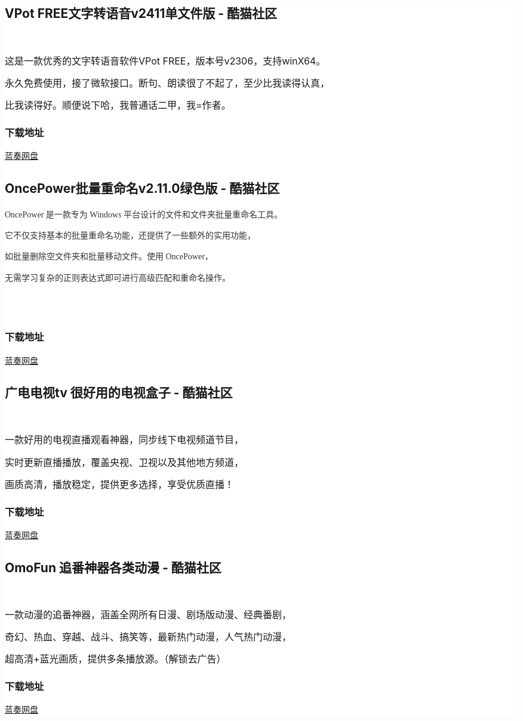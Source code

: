 ## VPot FREE文字转语音v2411单文件版 - 酷猫社区
<p> <a class="pics" href="https://www.qq8y.com/upload/1/888552/images/20241117/20241117105455225522.png"></a></p><div class="el-image"><a class="pics" href="https://www.qq8y.com/upload/1/888552/images/20241117/20241117105455225522.png"><img class="scrollLoading" src="https://image.smallfawn.work/?url=https://www.qq8y.com/upload/1/888552/images/20241117/20241117105455225522.png" alt="" referrerpolicy="no-referrer"></a></div> <p></p> 
<p> <span style="font-size:16px;">这是一款优秀的文字转语音软件VPot FREE，版本号v2306，支持winX64。</span> </p> 
<p> <span style="font-size:16px;">永久免费使用，接了微软接口。断句、朗读很了不起了，至少比我读得认真，</span> </p> 
<p> <span style="font-size:16px;">比我读得好。顺便说下哈，我普通话二甲，我=作者。</span><span style="font-size:16px;"></span> </p> 
<div id="fengexuxian"></div> 
<div class="page-content-intro main-article">
 <div class="down-url-wrap"> 
  <h3 class="tit"><i class="ico"></i>下载地址</h3> <a href="https://asjfxk.lanzouq.com/iZTtl2fb7weh" class="sbtn" title=""><i class="ico"></i><i class="line"></i>蓝奏网盘</a> &nbsp; 
 </div>
</div>

## OncePower批量重命名v2.11.0绿色版 - 酷猫社区
<p> <span style="color:#333333;font-family:&quot;font-size:16px;white-space:normal;background-color:#FFFFFF;">OncePower 是一款专为 Windows 平台设计的文件和文件夹批量重命名工具。</span> </p> 
<p> <span style="color:#333333;font-family:&quot;font-size:16px;white-space:normal;background-color:#FFFFFF;">它不仅支持基本的批量重命名功能，还提供了一些额外的实用功能，</span> </p> 
<p> <span style="color:#333333;font-family:&quot;font-size:16px;white-space:normal;background-color:#FFFFFF;">如批量删除空文件夹和批量移动文件。使用 OncePower，</span> </p> 
<p> <span style="color:#333333;font-family:&quot;font-size:16px;white-space:normal;background-color:#FFFFFF;">无需学习复杂的正则表达式即可进行高级匹配和重命名操作。</span> </p> 
<p> <span style="color:#333333;font-family:&quot;font-size:15px;white-space:normal;background-color:#FFFFFF;"><a class="pics" href="https://www.qq8y.com/upload/1/888552/images/20241117/20241117105912891289.png"></a></span></p><div class="el-image"><a class="pics" href="https://www.qq8y.com/upload/1/888552/images/20241117/20241117105912891289.png"><img class="scrollLoading" src="https://image.smallfawn.work/?url=https://www.qq8y.com/upload/1/888552/images/20241117/20241117105912891289.png" alt="" referrerpolicy="no-referrer"></a></div> <br>  <p></p> 
<div id="fengexuxian"></div> 
<div class="page-content-intro main-article">
 <div class="down-url-wrap"> 
  <h3 class="tit"><i class="ico"></i>下载地址</h3> <a href="https://asjfxk.lanzouq.com/iS0VL2fb8exe" class="sbtn" title=""><i class="ico"></i><i class="line"></i>蓝奏网盘</a> &nbsp; 
 </div>
</div>

## 广电电视tv 很好用的电视盒子 - 酷猫社区
<p> <a class="pics" href="https://www.qq8y.com/upload/1/888552/images/20241117/20241117110324922492.jpg"></a></p><div class="el-image"><a class="pics" href="https://www.qq8y.com/upload/1/888552/images/20241117/20241117110324922492.jpg"><img class="scrollLoading" src="https://image.smallfawn.work/?url=https://www.qq8y.com/upload/1/888552/images/20241117/20241117110324922492.jpg" alt="" referrerpolicy="no-referrer"></a></div> <p></p> 
<p> <span style="font-size:16px;">一款好用的电视直播观看神器，同步线下电视频道节目，</span> </p> 
<p> <span style="font-size:16px;">实时更新直播播放，覆盖央视、卫视以及其他地方频道，</span> </p> 
<p> <span style="font-size:16px;">画质高清，播放稳定，提供更多选择，享受优质直播！</span><span style="font-size:16px;"></span> </p> 
<div id="fengexuxian"></div> 
<div class="page-content-intro main-article">
 <div class="down-url-wrap"> 
  <h3 class="tit"><i class="ico"></i>下载地址</h3> <a href="https://asjfxk.lanzouq.com/iUg0T2fb964d" class="sbtn" title=""><i class="ico"></i><i class="line"></i>蓝奏网盘</a> &nbsp; 
 </div>
</div>

## OmoFun 追番神器各类动漫 - 酷猫社区
<p> <a class="pics" href="https://www.qq8y.com/upload/1/888552/images/20241117/20241117110619061906.jpg"></a></p><div class="el-image"><a class="pics" href="https://www.qq8y.com/upload/1/888552/images/20241117/20241117110619061906.jpg"><img class="scrollLoading" src="https://image.smallfawn.work/?url=https://www.qq8y.com/upload/1/888552/images/20241117/20241117110619061906.jpg" alt="" referrerpolicy="no-referrer"></a></div> <p></p> 
<p> <span style="font-size:16px;">一款动漫的追番神器，涵盖全网所有日漫、剧场版动漫、经典番剧，</span> </p> 
<p> <span style="font-size:16px;">奇幻、热血、穿越、战斗、搞笑等，最新热门动漫，人气热门动漫，</span> </p> 
<p> <span style="font-size:16px;">超高清+蓝光画质，提供多条播放源。（解锁去广告）</span><span style="font-size:16px;"></span> </p> 
<div id="fengexuxian"></div> 
<div class="page-content-intro main-article">
 <div class="down-url-wrap"> 
  <h3 class="tit"><i class="ico"></i>下载地址</h3> <a href="https://asjfxk.lanzouq.com/iQ76D2fb9kdg" class="sbtn" title=""><i class="ico"></i><i class="line"></i>蓝奏网盘</a> &nbsp; 
 </div>